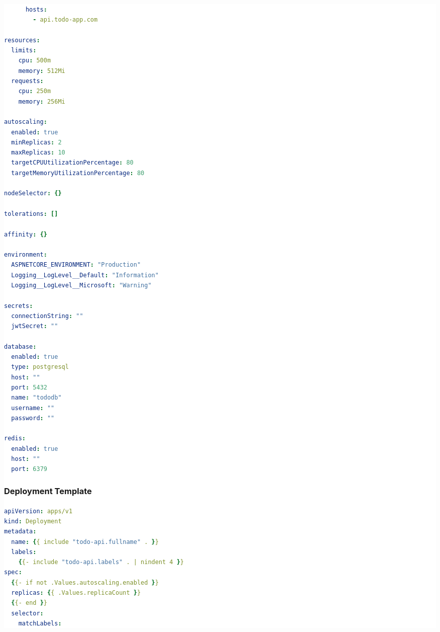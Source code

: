 ```yaml
      hosts:
        - api.todo-app.com

resources:
  limits:
    cpu: 500m
    memory: 512Mi
  requests:
    cpu: 250m
    memory: 256Mi

autoscaling:
  enabled: true
  minReplicas: 2
  maxReplicas: 10
  targetCPUUtilizationPercentage: 80
  targetMemoryUtilizationPercentage: 80

nodeSelector: {}

tolerations: []

affinity: {}

environment:
  ASPNETCORE_ENVIRONMENT: "Production"
  Logging__LogLevel__Default: "Information"
  Logging__LogLevel__Microsoft: "Warning"

secrets:
  connectionString: ""
  jwtSecret: ""

database:
  enabled: true
  type: postgresql
  host: ""
  port: 5432
  name: "tododb"
  username: ""
  password: ""

redis:
  enabled: true
  host: ""
  port: 6379
```

### Deployment Template

```yaml
apiVersion: apps/v1
kind: Deployment
metadata:
  name: {{ include "todo-api.fullname" . }}
  labels:
    {{- include "todo-api.labels" . | nindent 4 }}
spec:
  {{- if not .Values.autoscaling.enabled }}
  replicas: {{ .Values.replicaCount }}
  {{- end }}
  selector:
    matchLabels:
```